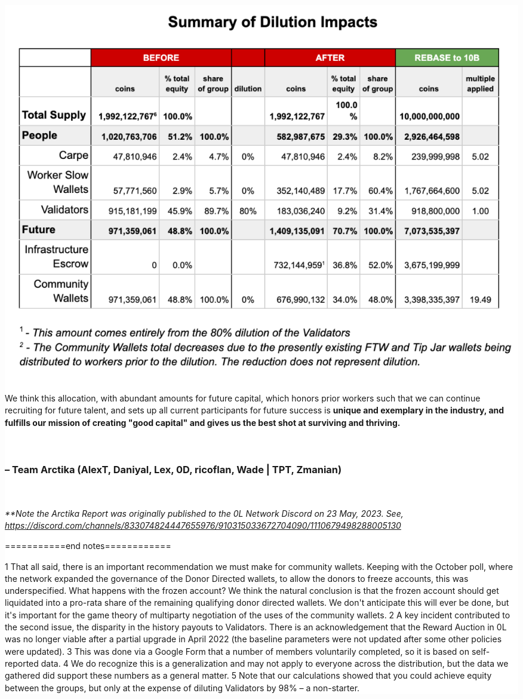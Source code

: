 ![](../../images/Screenshot-2023-10-24-at-15.39.46-1024x750.png)

We think this allocation, with abundant amounts for future capital, which honors prior workers such that we can continue recruiting for future talent, and sets up all current participants for future success is **unique and exemplary in the industry, and fulfills our mission of creating "good capital" and gives us the best shot at surviving and thriving.**

 
### **– Team Arctika** (AlexT, Daniyal, Lex, 0D, ricoflan, Wade \| TPT, Zmanian)


 

*\*\*Note the Arctika Report was originally published to the 0L Network Discord on 23 May, 2023\. See, <https://discord.com/channels/833074824447655976/910315033672704090/1110679498288005130>*

\=\=\=\=\=\=\=\=\=\=\=end notes\=\=\=\=\=\=\=\=\=\=\=\=

1 That all said, there is an important recommendation we must make for community wallets. Keeping with the October poll, where the network expanded the governance of the Donor Directed wallets, to allow the donors to freeze accounts, this was underspecified. What happens with the frozen account? We think the natural conclusion is that the frozen account should get liquidated into a pro\-rata share of the remaining qualifying donor directed wallets. We don't anticipate this will ever be done, but it's important for the game theory of multiparty negotiation of the uses of the community wallets.
2 A key incident contributed to the second issue, the disparity in the history payouts to Validators. There is an acknowledgement that the Reward Auction in 0L was no longer viable after a partial upgrade in April 2022 (the baseline parameters were not updated after some other policies were updated).
3 This was done via a Google Form that a number of members voluntarily completed, so it is based on self\-reported data.
4 We do recognize this is a generalization and may not apply to everyone across the distribution, but the data we gathered did support these numbers as a general matter.
5 Note that our calculations showed that you could achieve equity between the groups, but only at the expense of diluting Validators by 98% – a non\-starter.